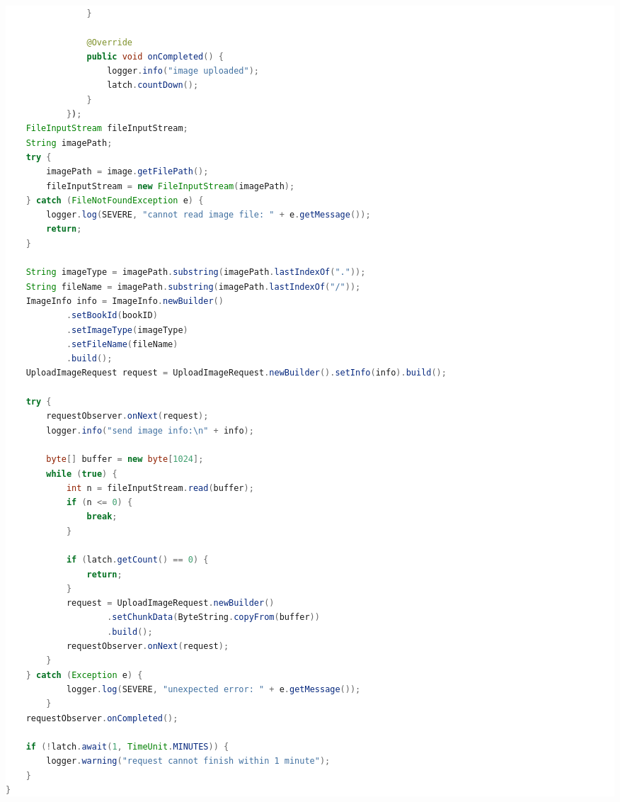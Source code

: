 ```java
                }  
  
                @Override  
                public void onCompleted() {  
                    logger.info("image uploaded");  
                    latch.countDown();  
                }  
            });  
    FileInputStream fileInputStream;  
    String imagePath;  
    try {  
        imagePath = image.getFilePath();  
        fileInputStream = new FileInputStream(imagePath);  
    } catch (FileNotFoundException e) {  
        logger.log(SEVERE, "cannot read image file: " + e.getMessage());  
        return;  
    }  
  
    String imageType = imagePath.substring(imagePath.lastIndexOf("."));  
    String fileName = imagePath.substring(imagePath.lastIndexOf("/"));  
    ImageInfo info = ImageInfo.newBuilder()  
            .setBookId(bookID)  
            .setImageType(imageType)  
            .setFileName(fileName)  
            .build();  
    UploadImageRequest request = UploadImageRequest.newBuilder().setInfo(info).build();  
  
    try {  
        requestObserver.onNext(request);  
        logger.info("send image info:\n" + info);  
  
        byte[] buffer = new byte[1024];  
        while (true) {  
            int n = fileInputStream.read(buffer);  
            if (n <= 0) {  
                break;  
            }  
  
            if (latch.getCount() == 0) {  
                return;  
            }  
            request = UploadImageRequest.newBuilder()  
                    .setChunkData(ByteString.copyFrom(buffer))  
                    .build();  
            requestObserver.onNext(request);  
        }  
    } catch (Exception e) {  
            logger.log(SEVERE, "unexpected error: " + e.getMessage());  
        }  
    requestObserver.onCompleted();  
  
    if (!latch.await(1, TimeUnit.MINUTES)) {  
        logger.warning("request cannot finish within 1 minute");  
    }  
}
```
